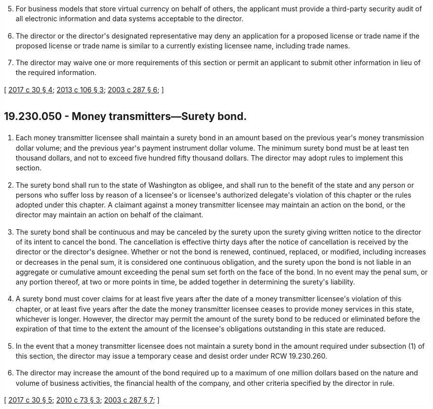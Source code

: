 5. For business models that store virtual currency on behalf of others, the applicant must provide a third-party security audit of all electronic information and data systems acceptable to the director.

6. The director or the director's designated representative may deny an application for a proposed license or trade name if the proposed license or trade name is similar to a currently existing licensee name, including trade names.

7. The director may waive one or more requirements of this section or permit an applicant to submit other information in lieu of the required information.

\[ [2017 c 30 § 4](http://lawfilesext.leg.wa.gov/biennium/2017-18/Pdf/Bills/Session%20Laws/Senate/5031-S.SL.pdf?cite=2017%20c%2030%20§%204); [2013 c 106 § 3](http://lawfilesext.leg.wa.gov/biennium/2013-14/Pdf/Bills/Session%20Laws/House/1327-S.SL.pdf?cite=2013%20c%20106%20§%203); [2003 c 287 § 6](http://lawfilesext.leg.wa.gov/biennium/2003-04/Pdf/Bills/Session%20Laws/House/1455-S.SL.pdf?cite=2003%20c%20287%20§%206); \]

## 19.230.050 - Money transmitters—Surety bond.
1. Each money transmitter licensee shall maintain a surety bond in an amount based on the previous year's money transmission dollar volume; and the previous year's payment instrument dollar volume. The minimum surety bond must be at least ten thousand dollars, and not to exceed five hundred fifty thousand dollars. The director may adopt rules to implement this section.

2. The surety bond shall run to the state of Washington as obligee, and shall run to the benefit of the state and any person or persons who suffer loss by reason of a licensee's or licensee's authorized delegate's violation of this chapter or the rules adopted under this chapter. A claimant against a money transmitter licensee may maintain an action on the bond, or the director may maintain an action on behalf of the claimant.

3. The surety bond shall be continuous and may be canceled by the surety upon the surety giving written notice to the director of its intent to cancel the bond. The cancellation is effective thirty days after the notice of cancellation is received by the director or the director's designee. Whether or not the bond is renewed, continued, replaced, or modified, including increases or decreases in the penal sum, it is considered one continuous obligation, and the surety upon the bond is not liable in an aggregate or cumulative amount exceeding the penal sum set forth on the face of the bond. In no event may the penal sum, or any portion thereof, at two or more points in time, be added together in determining the surety's liability.

4. A surety bond must cover claims for at least five years after the date of a money transmitter licensee's violation of this chapter, or at least five years after the date the money transmitter licensee ceases to provide money services in this state, whichever is longer. However, the director may permit the amount of the surety bond to be reduced or eliminated before the expiration of that time to the extent the amount of the licensee's obligations outstanding in this state are reduced.

5. In the event that a money transmitter licensee does not maintain a surety bond in the amount required under subsection (1) of this section, the director may issue a temporary cease and desist order under RCW 19.230.260.

6. The director may increase the amount of the bond required up to a maximum of one million dollars based on the nature and volume of business activities, the financial health of the company, and other criteria specified by the director in rule.

\[ [2017 c 30 § 5](http://lawfilesext.leg.wa.gov/biennium/2017-18/Pdf/Bills/Session%20Laws/Senate/5031-S.SL.pdf?cite=2017%20c%2030%20§%205); [2010 c 73 § 3](http://lawfilesext.leg.wa.gov/biennium/2009-10/Pdf/Bills/Session%20Laws/Senate/6371-S.SL.pdf?cite=2010%20c%2073%20§%203); [2003 c 287 § 7](http://lawfilesext.leg.wa.gov/biennium/2003-04/Pdf/Bills/Session%20Laws/House/1455-S.SL.pdf?cite=2003%20c%20287%20§%207); \]

